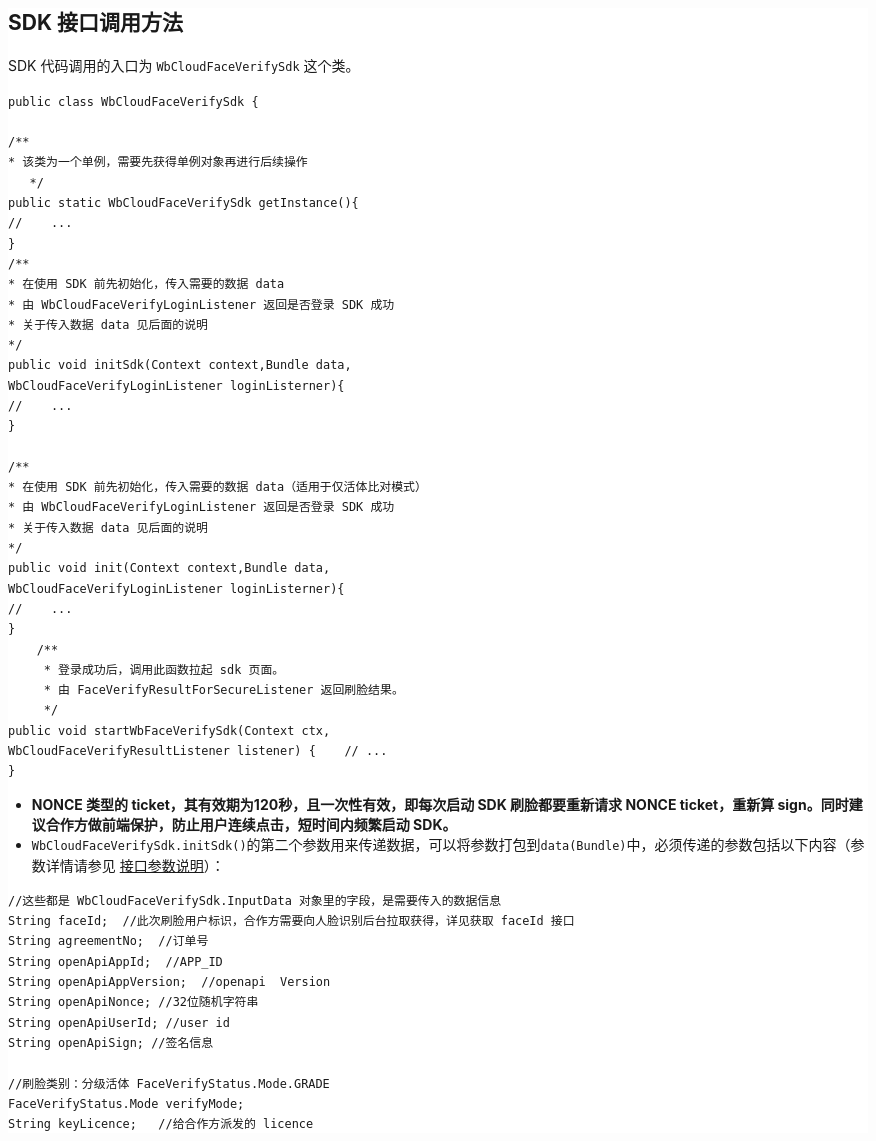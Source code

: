 ## SDK 接口调用方法

SDK 代码调用的入口为 `WbCloudFaceVerifySdk` 这个类。

```
public class WbCloudFaceVerifySdk {

/**
* 该类为一个单例，需要先获得单例对象再进行后续操作
   */
public static WbCloudFaceVerifySdk getInstance(){
//    ...
}
/**
* 在使用 SDK 前先初始化，传入需要的数据 data
* 由 WbCloudFaceVerifyLoginListener 返回是否登录 SDK 成功
* 关于传入数据 data 见后面的说明
*/
public void initSdk(Context context,Bundle data,
WbCloudFaceVerifyLoginListener loginListerner){
//    ...
}

/**
* 在使用 SDK 前先初始化，传入需要的数据 data（适用于仅活体比对模式）
* 由 WbCloudFaceVerifyLoginListener 返回是否登录 SDK 成功
* 关于传入数据 data 见后面的说明
*/
public void init(Context context,Bundle data,
WbCloudFaceVerifyLoginListener loginListerner){
//    ...
}
    /**
     * 登录成功后，调用此函数拉起 sdk 页面。
     * 由 FaceVerifyResultForSecureListener 返回刷脸结果。
     */
public void startWbFaceVerifySdk(Context ctx,
WbCloudFaceVerifyResultListener listener) {    // ...
}
```

- **NONCE 类型的 ticket，其有效期为120秒，且一次性有效，即每次启动 SDK 刷脸都要重新请求 NONCE ticket，重新算 sign。同时建议合作方做前端保护，防止用户连续点击，短时间内频繁启动 SDK。**
- `WbCloudFaceVerifySdk.initSdk()`的第二个参数用来传递数据，可以将参数打包到`data(Bundle)`中，必须传递的参数包括以下内容（参数详情请参见 [接口参数说明](#canshu)）：

```
//这些都是 WbCloudFaceVerifySdk.InputData 对象里的字段，是需要传入的数据信息
String faceId;  //此次刷脸用户标识，合作方需要向人脸识别后台拉取获得，详见获取 faceId 接口
String agreementNo;  //订单号
String openApiAppId;  //APP_ID 
String openApiAppVersion;  //openapi  Version
String openApiNonce; //32位随机字符串
String openApiUserId; //user id
String openApiSign; //签名信息

//刷脸类别：分级活体 FaceVerifyStatus.Mode.GRADE	 
FaceVerifyStatus.Mode verifyMode;
String keyLicence;   //给合作方派发的 licence
```
